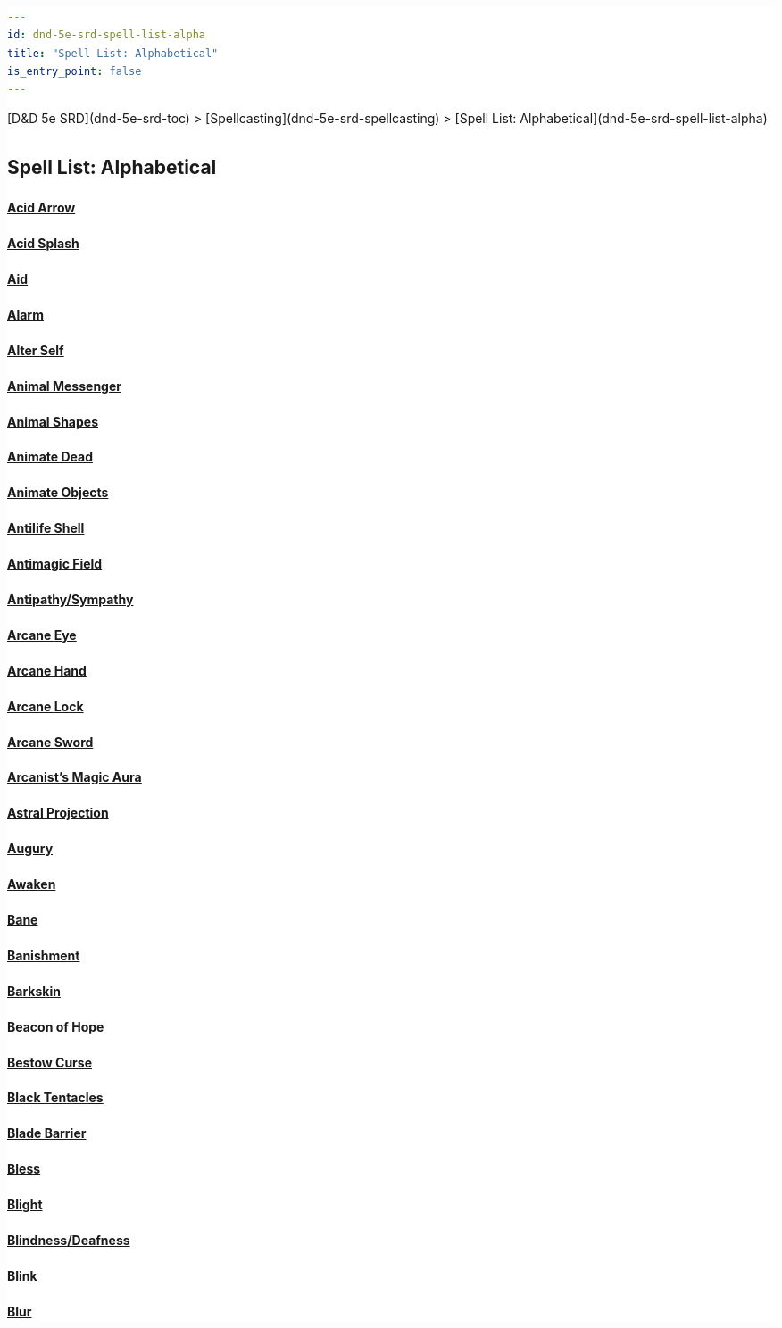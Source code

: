 ```yaml
---
id: dnd-5e-srd-spell-list-alpha
title: "Spell List: Alphabetical"
is_entry_point: false
---
```


<breadcrumb>
[D&D 5e SRD](dnd-5e-srd-toc) >  [Spellcasting](dnd-5e-srd-spellcasting) > [Spell List: Alphabetical](dnd-5e-srd-spell-list-alpha)
</breadcrumb>

## Spell List: Alphabetical

#### [Acid Arrow](dnd-5e-srd-spell-acid-arrow)
#### [Acid Splash](dnd-5e-srd-spell-acid-splash)
#### [Aid](dnd-5e-srd-spell-aid)
#### [Alarm](dnd-5e-srd-spell-alarm)
#### [Alter Self](dnd-5e-srd-spell-alter-self)
#### [Animal Messenger](dnd-5e-srd-spell-animal-messenger)
#### [Animal Shapes](dnd-5e-srd-spell-animal-shapes)
#### [Animate Dead](dnd-5e-srd-spell-animate-dead)
#### [Animate Objects](dnd-5e-srd-spell-animate-objects)
#### [Antilife Shell](dnd-5e-srd-spell-antilife-shell)
#### [Antimagic Field](dnd-5e-srd-spell-antimagic-field)
#### [Antipathy/Sympathy](dnd-5e-srd-spell-antipathy-sympathy)
#### [Arcane Eye](dnd-5e-srd-spell-arcane-eye)
#### [Arcane Hand](dnd-5e-srd-spell-arcane-hand)
#### [Arcane Lock](dnd-5e-srd-spell-arcane-lock)
#### [Arcane Sword](dnd-5e-srd-spell-arcane-sword)
#### [Arcanist’s Magic Aura](dnd-5e-srd-spell-arcanists-magic-aura)
#### [Astral Projection](dnd-5e-srd-spell-astral-projection)
#### [Augury](dnd-5e-srd-spell-augury)
#### [Awaken](dnd-5e-srd-spell-awaken)
#### [Bane](dnd-5e-srd-spell-bane)
#### [Banishment](dnd-5e-srd-spell-banishment)
#### [Barkskin](dnd-5e-srd-spell-barkskin)
#### [Beacon of Hope](dnd-5e-srd-spell-beacon-of-hope)
#### [Bestow Curse](dnd-5e-srd-spell-bestow-curse)
#### [Black Tentacles](dnd-5e-srd-spell-black-tentacles)
#### [Blade Barrier](dnd-5e-srd-spell-blade-barrier)
#### [Bless](dnd-5e-srd-spell-bless)
#### [Blight](dnd-5e-srd-spell-blight)
#### [Blindness/Deafness](dnd-5e-srd-spell-blindness-deafness)
#### [Blink](dnd-5e-srd-spell-blink)
#### [Blur](dnd-5e-srd-spell-blur)